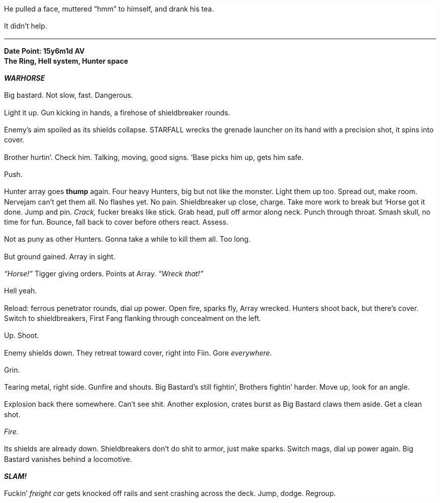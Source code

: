 He pulled a face, muttered “hmm” to himself, and drank his tea.

It didn’t help.

___

**Date Point: 15y6m1d AV**    
**The Ring, Hell system, Hunter space**

***WARHORSE***

Big bastard. Not slow, fast. Dangerous.

Light it up. Gun kicking in hands, a firehose of shieldbreaker rounds.

Enemy’s aim spoiled as its shields collapse. STARFALL wrecks the grenade launcher on its hand with a precision shot, it spins into cover.

Brother hurtin’. Check him. Talking, moving, good signs. ‘Base picks him up, gets him safe.

Push.

Hunter array goes **thump** again. Four heavy Hunters, big but not like the monster. Light them up too. Spread out, make room. Nervejam can’t get them all. No flashes yet. No pain. Shieldbreaker up close, charge. Take more work to break but ‘Horse got it done. Jump and pin. *Crack,* fucker breaks like stick. Grab head, pull off armor along neck. Punch through throat. Smash skull, no time for fun. Bounce, fall back to cover before others react. Assess.

Not as puny as other Hunters. Gonna take a while to kill them all. Too long.

But ground gained. Array in sight.

*“Horse!”* Tigger giving orders. Points at Array. *“Wreck that!”*

Hell yeah.

Reload: ferrous penetrator rounds, dial up power. Open fire, sparks fly, Array wrecked. Hunters shoot back, but there’s cover. Switch to shieldbreakers, First Fang flanking through concealment on the left.

Up. Shoot.

Enemy shields down. They retreat toward cover, right into Fiin. Gore *everywhere.*

Grin.

Tearing metal, right side. Gunfire and shouts. Big Bastard’s still fightin’, Brothers fightin’ harder. Move up, look for an angle.

Explosion back there somewhere. Can’t see shit. Another explosion, crates burst as Big Bastard claws them aside. Get a clean shot.

*Fire.*

Its shields are already down. Shieldbreakers don’t do shit to armor, just make sparks. Switch mags, dial up power again. Big Bastard vanishes behind a locomotive.

***SLAM!***

Fuckin’ *freight car* gets knocked off rails and sent crashing across the deck. Jump, dodge. Regroup.
